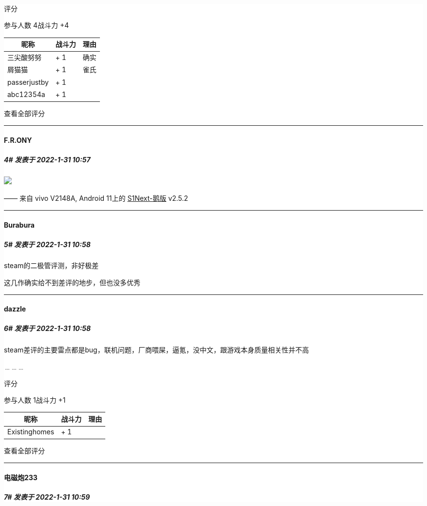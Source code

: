评分

 参与人数 4战斗力 +4

|昵称|战斗力|理由|
|----|---|---|
| 三尖酸努努| + 1|确实|
| 屑猫猫| + 1|雀氏|
| passerjustby| + 1||
| abc12354a| + 1||

查看全部评分

*****

####  F.R.ONY  
##### 4#       发表于 2022-1-31 10:57

<img src="https://static.saraba1st.com/image/smiley/face2017/214.gif" referrerpolicy="no-referrer">

—— 来自 vivo V2148A, Android 11上的 [S1Next-鹅版](https://github.com/ykrank/S1-Next/releases) v2.5.2

*****

####  Burabura  
##### 5#       发表于 2022-1-31 10:58

steam的二极管评测，非好极差

这几作确实给不到差评的地步，但也没多优秀

*****

####  dazzle  
##### 6#       发表于 2022-1-31 10:58

steam差评的主要雷点都是bug，联机问题，厂商喂屎，逼氪，没中文，跟游戏本身质量相关性并不高

﹍﹍﹍

评分

 参与人数 1战斗力 +1

|昵称|战斗力|理由|
|----|---|---|
| Existinghomes| + 1||

查看全部评分

*****

####  电磁炮233  
##### 7#       发表于 2022-1-31 10:59
